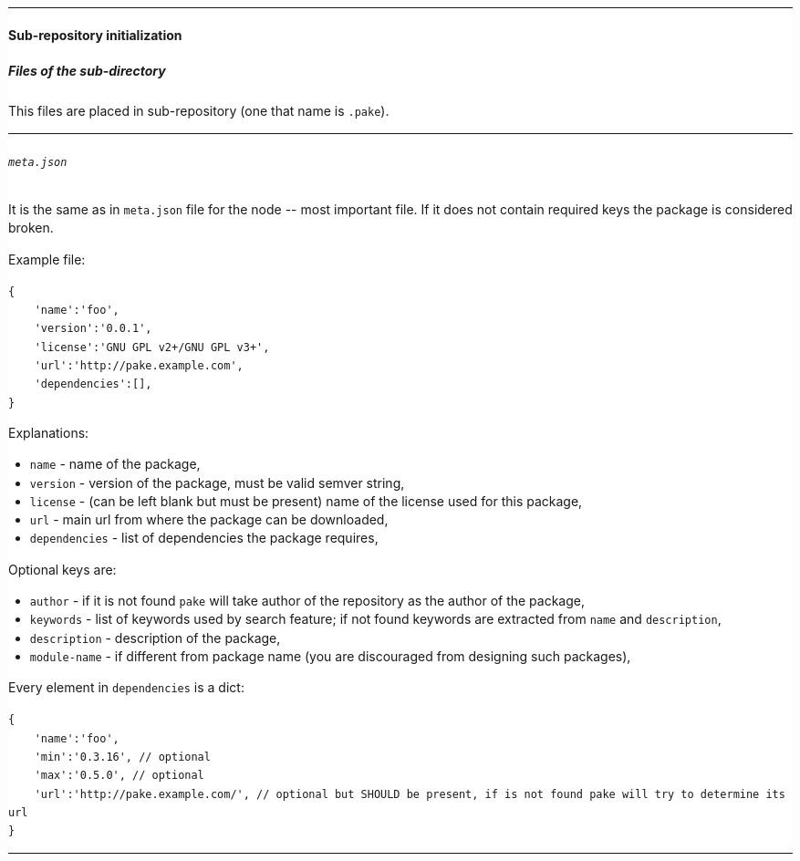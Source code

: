 
----

#### Sub-repository initialization


##### Files of the sub-directory

This files are placed in sub-repository (one that name is `.pake`).

----

###### `meta.json`

It is the same as in `meta.json` file for the node -- most important file.
If it does not contain required keys the package is considered broken.

Example file:

    {
        'name':'foo',
        'version':'0.0.1',
        'license':'GNU GPL v2+/GNU GPL v3+',
        'url':'http://pake.example.com',
        'dependencies':[],
    }

Explanations:

*   `name` - name of the package,
*   `version` - version of the package, must be valid semver string,
*   `license` - (can be left blank but must be present) name of the license used for this package,
*   `url` - main url from where the package can be downloaded,
*   `dependencies` - list of dependencies the package requires,

Optional keys are:

*   `author` - if it is not found `pake` will take author of the repository as the author of the package,
*   `keywords` - list of keywords used by search feature; if not found keywords are extracted from `name` and `description`,
*   `description` - description of the package,
*   `module-name` - if different from package name (you are discouraged from designing such packages),


Every element in `dependencies` is a dict:
    
    {
        'name':'foo',
        'min':'0.3.16', // optional
        'max':'0.5.0', // optional
        'url':'http://pake.example.com/', // optional but SHOULD be present, if is not found pake will try to determine its url
    }

----
